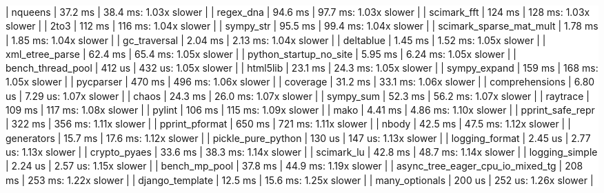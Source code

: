 | nqueens                          | 37.2 ms                                                        | 38.4 ms: 1.03x slower                                                   |
| regex_dna                        | 94.6 ms                                                        | 97.7 ms: 1.03x slower                                                   |
| scimark_fft                      | 124 ms                                                         | 128 ms: 1.03x slower                                                    |
| 2to3                             | 112 ms                                                         | 116 ms: 1.04x slower                                                    |
| sympy_str                        | 95.5 ms                                                        | 99.4 ms: 1.04x slower                                                   |
| scimark_sparse_mat_mult          | 1.78 ms                                                        | 1.85 ms: 1.04x slower                                                   |
| gc_traversal                     | 2.04 ms                                                        | 2.13 ms: 1.04x slower                                                   |
| deltablue                        | 1.45 ms                                                        | 1.52 ms: 1.05x slower                                                   |
| xml_etree_parse                  | 62.4 ms                                                        | 65.4 ms: 1.05x slower                                                   |
| python_startup_no_site           | 5.95 ms                                                        | 6.24 ms: 1.05x slower                                                   |
| bench_thread_pool                | 412 us                                                         | 432 us: 1.05x slower                                                    |
| html5lib                         | 23.1 ms                                                        | 24.3 ms: 1.05x slower                                                   |
| sympy_expand                     | 159 ms                                                         | 168 ms: 1.05x slower                                                    |
| pycparser                        | 470 ms                                                         | 496 ms: 1.06x slower                                                    |
| coverage                         | 31.2 ms                                                        | 33.1 ms: 1.06x slower                                                   |
| comprehensions                   | 6.80 us                                                        | 7.29 us: 1.07x slower                                                   |
| chaos                            | 24.3 ms                                                        | 26.0 ms: 1.07x slower                                                   |
| sympy_sum                        | 52.3 ms                                                        | 56.2 ms: 1.07x slower                                                   |
| raytrace                         | 109 ms                                                         | 117 ms: 1.08x slower                                                    |
| pylint                           | 106 ms                                                         | 115 ms: 1.09x slower                                                    |
| mako                             | 4.41 ms                                                        | 4.86 ms: 1.10x slower                                                   |
| pprint_safe_repr                 | 322 ms                                                         | 356 ms: 1.11x slower                                                    |
| pprint_pformat                   | 650 ms                                                         | 721 ms: 1.11x slower                                                    |
| nbody                            | 42.5 ms                                                        | 47.5 ms: 1.12x slower                                                   |
| generators                       | 15.7 ms                                                        | 17.6 ms: 1.12x slower                                                   |
| pickle_pure_python               | 130 us                                                         | 147 us: 1.13x slower                                                    |
| logging_format                   | 2.45 us                                                        | 2.77 us: 1.13x slower                                                   |
| crypto_pyaes                     | 33.6 ms                                                        | 38.3 ms: 1.14x slower                                                   |
| scimark_lu                       | 42.8 ms                                                        | 48.7 ms: 1.14x slower                                                   |
| logging_simple                   | 2.24 us                                                        | 2.57 us: 1.15x slower                                                   |
| bench_mp_pool                    | 37.8 ms                                                        | 44.9 ms: 1.19x slower                                                   |
| async_tree_eager_cpu_io_mixed_tg | 208 ms                                                         | 253 ms: 1.22x slower                                                    |
| django_template                  | 12.5 ms                                                        | 15.6 ms: 1.25x slower                                                   |
| many_optionals                   | 200 us                                                         | 252 us: 1.26x slower                                                    |